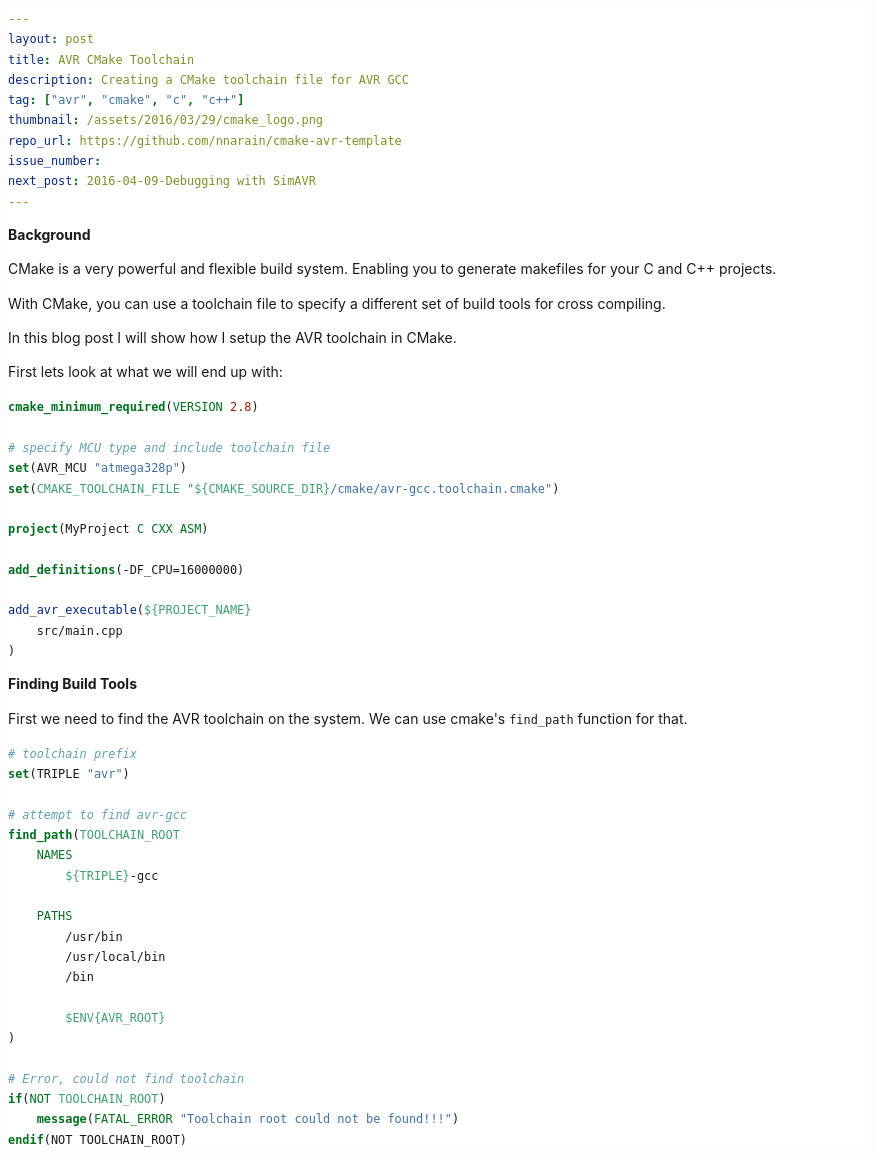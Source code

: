 ```yaml
---
layout: post
title: AVR CMake Toolchain
description: Creating a CMake toolchain file for AVR GCC
tag: ["avr", "cmake", "c", "c++"]
thumbnail: /assets/2016/03/29/cmake_logo.png
repo_url: https://github.com/nnarain/cmake-avr-template
issue_number:
next_post: 2016-04-09-Debugging with SimAVR
---
```


**Background**

CMake is a very powerful and flexible build system. Enabling you to generate makefiles for your C and C++ projects.

With CMake, you can use a toolchain file to specify a different set of build tools for cross compiling.

In this blog post I will show how I setup the AVR toolchain in CMake.

First lets look at what we will end up with:

```cmake
cmake_minimum_required(VERSION 2.8)

# specify MCU type and include toolchain file
set(AVR_MCU "atmega328p")
set(CMAKE_TOOLCHAIN_FILE "${CMAKE_SOURCE_DIR}/cmake/avr-gcc.toolchain.cmake")

project(MyProject C CXX ASM)

add_definitions(-DF_CPU=16000000)

add_avr_executable(${PROJECT_NAME}
	src/main.cpp
)
```

**Finding Build Tools**

First we need to find the AVR toolchain on the system. We can use cmake's `find_path` function for that.

```cmake
# toolchain prefix
set(TRIPLE "avr")

# attempt to find avr-gcc
find_path(TOOLCHAIN_ROOT
	NAMES
		${TRIPLE}-gcc

	PATHS
		/usr/bin
		/usr/local/bin
		/bin

		$ENV{AVR_ROOT}
)

# Error, could not find toolchain
if(NOT TOOLCHAIN_ROOT)
	message(FATAL_ERROR "Toolchain root could not be found!!!")
endif(NOT TOOLCHAIN_ROOT)
```

